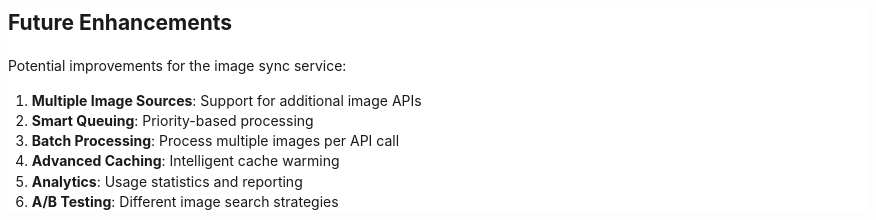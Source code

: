 ## Future Enhancements

Potential improvements for the image sync service:

1. **Multiple Image Sources**: Support for additional image APIs
2. **Smart Queuing**: Priority-based processing
3. **Batch Processing**: Process multiple images per API call
4. **Advanced Caching**: Intelligent cache warming
5. **Analytics**: Usage statistics and reporting
6. **A/B Testing**: Different image search strategies
